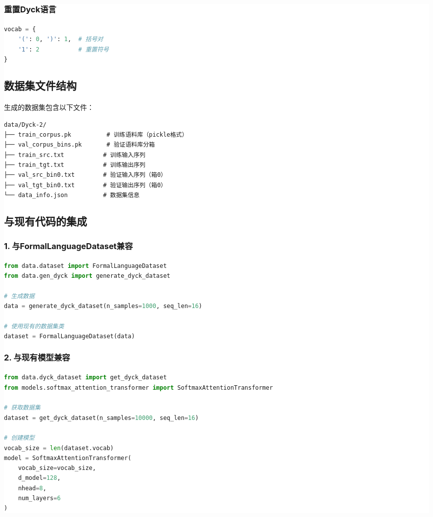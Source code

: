 ### 重置Dyck语言
```python
vocab = {
    '(': 0, ')': 1,  # 括号对
    '1': 2           # 重置符号
}
```

## 数据集文件结构

生成的数据集包含以下文件：

```
data/Dyck-2/
├── train_corpus.pk          # 训练语料库（pickle格式）
├── val_corpus_bins.pk       # 验证语料库分箱
├── train_src.txt           # 训练输入序列
├── train_tgt.txt           # 训练输出序列
├── val_src_bin0.txt        # 验证输入序列（箱0）
├── val_tgt_bin0.txt        # 验证输出序列（箱0）
└── data_info.json          # 数据集信息
```

## 与现有代码的集成

### 1. 与FormalLanguageDataset兼容

```python
from data.dataset import FormalLanguageDataset
from data.gen_dyck import generate_dyck_dataset

# 生成数据
data = generate_dyck_dataset(n_samples=1000, seq_len=16)

# 使用现有的数据集类
dataset = FormalLanguageDataset(data)
```

### 2. 与现有模型兼容

```python
from data.dyck_dataset import get_dyck_dataset
from models.softmax_attention_transformer import SoftmaxAttentionTransformer

# 获取数据集
dataset = get_dyck_dataset(n_samples=10000, seq_len=16)

# 创建模型
vocab_size = len(dataset.vocab)
model = SoftmaxAttentionTransformer(
    vocab_size=vocab_size,
    d_model=128,
    nhead=8,
    num_layers=6
)
```
